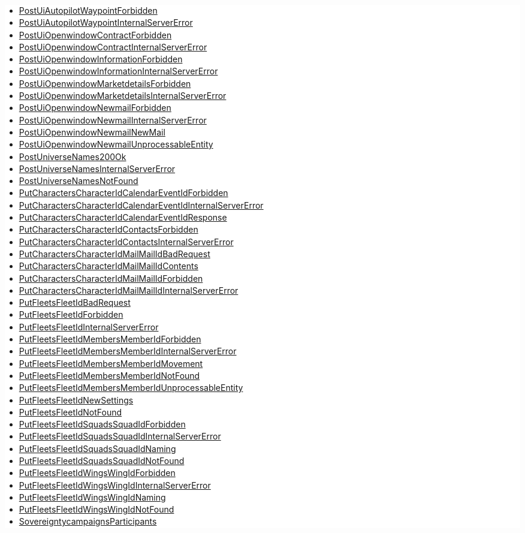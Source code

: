  - [PostUiAutopilotWaypointForbidden](docs/Model/PostUiAutopilotWaypointForbidden.md)
 - [PostUiAutopilotWaypointInternalServerError](docs/Model/PostUiAutopilotWaypointInternalServerError.md)
 - [PostUiOpenwindowContractForbidden](docs/Model/PostUiOpenwindowContractForbidden.md)
 - [PostUiOpenwindowContractInternalServerError](docs/Model/PostUiOpenwindowContractInternalServerError.md)
 - [PostUiOpenwindowInformationForbidden](docs/Model/PostUiOpenwindowInformationForbidden.md)
 - [PostUiOpenwindowInformationInternalServerError](docs/Model/PostUiOpenwindowInformationInternalServerError.md)
 - [PostUiOpenwindowMarketdetailsForbidden](docs/Model/PostUiOpenwindowMarketdetailsForbidden.md)
 - [PostUiOpenwindowMarketdetailsInternalServerError](docs/Model/PostUiOpenwindowMarketdetailsInternalServerError.md)
 - [PostUiOpenwindowNewmailForbidden](docs/Model/PostUiOpenwindowNewmailForbidden.md)
 - [PostUiOpenwindowNewmailInternalServerError](docs/Model/PostUiOpenwindowNewmailInternalServerError.md)
 - [PostUiOpenwindowNewmailNewMail](docs/Model/PostUiOpenwindowNewmailNewMail.md)
 - [PostUiOpenwindowNewmailUnprocessableEntity](docs/Model/PostUiOpenwindowNewmailUnprocessableEntity.md)
 - [PostUniverseNames200Ok](docs/Model/PostUniverseNames200Ok.md)
 - [PostUniverseNamesInternalServerError](docs/Model/PostUniverseNamesInternalServerError.md)
 - [PostUniverseNamesNotFound](docs/Model/PostUniverseNamesNotFound.md)
 - [PutCharactersCharacterIdCalendarEventIdForbidden](docs/Model/PutCharactersCharacterIdCalendarEventIdForbidden.md)
 - [PutCharactersCharacterIdCalendarEventIdInternalServerError](docs/Model/PutCharactersCharacterIdCalendarEventIdInternalServerError.md)
 - [PutCharactersCharacterIdCalendarEventIdResponse](docs/Model/PutCharactersCharacterIdCalendarEventIdResponse.md)
 - [PutCharactersCharacterIdContactsForbidden](docs/Model/PutCharactersCharacterIdContactsForbidden.md)
 - [PutCharactersCharacterIdContactsInternalServerError](docs/Model/PutCharactersCharacterIdContactsInternalServerError.md)
 - [PutCharactersCharacterIdMailMailIdBadRequest](docs/Model/PutCharactersCharacterIdMailMailIdBadRequest.md)
 - [PutCharactersCharacterIdMailMailIdContents](docs/Model/PutCharactersCharacterIdMailMailIdContents.md)
 - [PutCharactersCharacterIdMailMailIdForbidden](docs/Model/PutCharactersCharacterIdMailMailIdForbidden.md)
 - [PutCharactersCharacterIdMailMailIdInternalServerError](docs/Model/PutCharactersCharacterIdMailMailIdInternalServerError.md)
 - [PutFleetsFleetIdBadRequest](docs/Model/PutFleetsFleetIdBadRequest.md)
 - [PutFleetsFleetIdForbidden](docs/Model/PutFleetsFleetIdForbidden.md)
 - [PutFleetsFleetIdInternalServerError](docs/Model/PutFleetsFleetIdInternalServerError.md)
 - [PutFleetsFleetIdMembersMemberIdForbidden](docs/Model/PutFleetsFleetIdMembersMemberIdForbidden.md)
 - [PutFleetsFleetIdMembersMemberIdInternalServerError](docs/Model/PutFleetsFleetIdMembersMemberIdInternalServerError.md)
 - [PutFleetsFleetIdMembersMemberIdMovement](docs/Model/PutFleetsFleetIdMembersMemberIdMovement.md)
 - [PutFleetsFleetIdMembersMemberIdNotFound](docs/Model/PutFleetsFleetIdMembersMemberIdNotFound.md)
 - [PutFleetsFleetIdMembersMemberIdUnprocessableEntity](docs/Model/PutFleetsFleetIdMembersMemberIdUnprocessableEntity.md)
 - [PutFleetsFleetIdNewSettings](docs/Model/PutFleetsFleetIdNewSettings.md)
 - [PutFleetsFleetIdNotFound](docs/Model/PutFleetsFleetIdNotFound.md)
 - [PutFleetsFleetIdSquadsSquadIdForbidden](docs/Model/PutFleetsFleetIdSquadsSquadIdForbidden.md)
 - [PutFleetsFleetIdSquadsSquadIdInternalServerError](docs/Model/PutFleetsFleetIdSquadsSquadIdInternalServerError.md)
 - [PutFleetsFleetIdSquadsSquadIdNaming](docs/Model/PutFleetsFleetIdSquadsSquadIdNaming.md)
 - [PutFleetsFleetIdSquadsSquadIdNotFound](docs/Model/PutFleetsFleetIdSquadsSquadIdNotFound.md)
 - [PutFleetsFleetIdWingsWingIdForbidden](docs/Model/PutFleetsFleetIdWingsWingIdForbidden.md)
 - [PutFleetsFleetIdWingsWingIdInternalServerError](docs/Model/PutFleetsFleetIdWingsWingIdInternalServerError.md)
 - [PutFleetsFleetIdWingsWingIdNaming](docs/Model/PutFleetsFleetIdWingsWingIdNaming.md)
 - [PutFleetsFleetIdWingsWingIdNotFound](docs/Model/PutFleetsFleetIdWingsWingIdNotFound.md)
 - [SovereigntycampaignsParticipants](docs/Model/SovereigntycampaignsParticipants.md)
